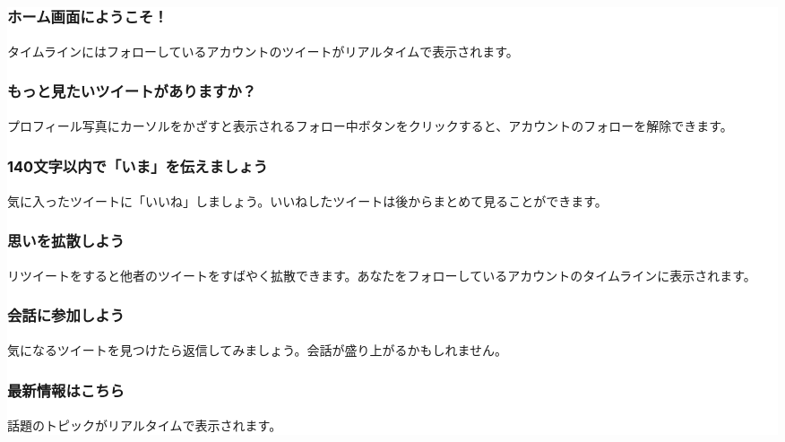 


<div class="UIWalkthrough-step UIWalkthrough-step--welcome">
  <h3 class="UIWalkthrough-title">
    <span class="Icon Icon--home UIWalkthrough-icon"></span>
    ホーム画面にようこそ！
  </h3>
  <p class="UIWalkthrough-message">タイムラインにはフォローしているアカウントのツイートがリアルタイムで表示されます。</p>
</div>



<div class="UIWalkthrough-step UIWalkthrough-step--unfollow">
  <h3 class="UIWalkthrough-title">
    <span class="Icon Icon--smileRating1Fill UIWalkthrough-icon"></span>
    もっと見たいツイートがありますか？
  </h3>
  <p class="UIWalkthrough-message">
    プロフィール写真にカーソルをかざすと表示されるフォロー中ボタンをクリックすると、アカウントのフォローを解除できます。
  </p>
</div>

<div class="UIWalkthrough-step UIWalkthrough-step--like">

  <h3 class="UIWalkthrough-title">
    <span class="Icon Icon--heart UIWalkthrough-icon"></span>
    140文字以内で「いま」を伝えましょう
  </h3>
  <p class="UIWalkthrough-message">
    気に入ったツイートに「いいね」しましょう。いいねしたツイートは後からまとめて見ることができます。
  </p>
</div>

<div class="UIWalkthrough-step UIWalkthrough-step--retweet">
  <h3 class="UIWalkthrough-title">
    <span class="Icon Icon--retweet UIWalkthrough-icon"></span>
    思いを拡散しよう
  </h3>
  <p class="UIWalkthrough-message">
    リツイートをすると他者のツイートをすばやく拡散できます。あなたをフォローしているアカウントのタイムラインに表示されます。
  </p>
</div>

<div class="UIWalkthrough-step UIWalkthrough-step--reply">
  <h3 class="UIWalkthrough-title">
    <span class="Icon Icon--reply UIWalkthrough-icon"></span>
    会話に参加しよう
  </h3>
  <p class="UIWalkthrough-message">
    気になるツイートを見つけたら返信してみましょう。会話が盛り上がるかもしれません。
  </p>
</div>



<div class="UIWalkthrough-step UIWalkthrough-step--trends">
  <h3 class="UIWalkthrough-title">
    <span class="Icon Icon--discover UIWalkthrough-icon"></span>
    最新情報はこちら
  </h3>
  <p class="UIWalkthrough-message">
    話題のトピックがリアルタイムで表示されます。
  </p>
</div>
